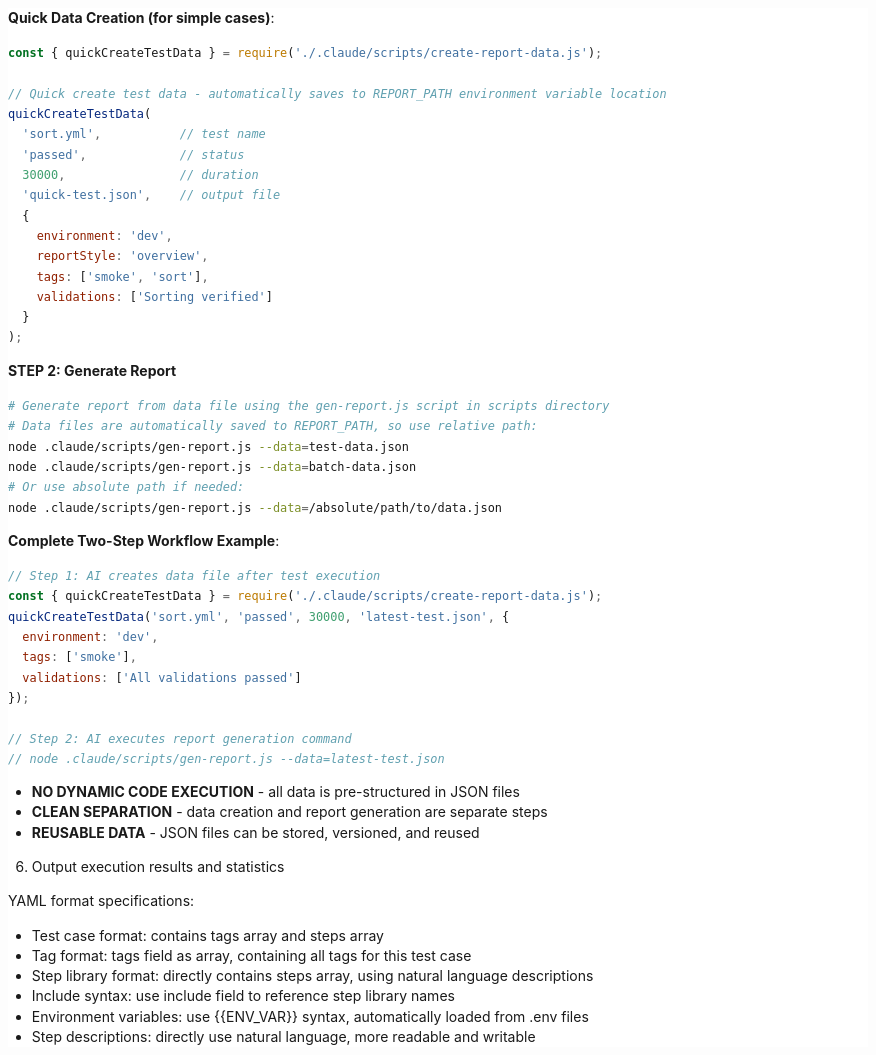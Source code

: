 **Quick Data Creation (for simple cases)**:
```javascript
const { quickCreateTestData } = require('./.claude/scripts/create-report-data.js');

// Quick create test data - automatically saves to REPORT_PATH environment variable location
quickCreateTestData(
  'sort.yml',           // test name
  'passed',             // status
  30000,                // duration
  'quick-test.json',    // output file
  {
    environment: 'dev',
    reportStyle: 'overview',
    tags: ['smoke', 'sort'],
    validations: ['Sorting verified']
  }
);
```

**STEP 2: Generate Report**
```bash
# Generate report from data file using the gen-report.js script in scripts directory
# Data files are automatically saved to REPORT_PATH, so use relative path:
node .claude/scripts/gen-report.js --data=test-data.json
node .claude/scripts/gen-report.js --data=batch-data.json
# Or use absolute path if needed:
node .claude/scripts/gen-report.js --data=/absolute/path/to/data.json
```

**Complete Two-Step Workflow Example**:
```javascript
// Step 1: AI creates data file after test execution
const { quickCreateTestData } = require('./.claude/scripts/create-report-data.js');
quickCreateTestData('sort.yml', 'passed', 30000, 'latest-test.json', {
  environment: 'dev',
  tags: ['smoke'],
  validations: ['All validations passed']
});

// Step 2: AI executes report generation command
// node .claude/scripts/gen-report.js --data=latest-test.json
```

   - **NO DYNAMIC CODE EXECUTION** - all data is pre-structured in JSON files
   - **CLEAN SEPARATION** - data creation and report generation are separate steps
   - **REUSABLE DATA** - JSON files can be stored, versioned, and reused
6. Output execution results and statistics

YAML format specifications:
- Test case format: contains tags array and steps array
- Tag format: tags field as array, containing all tags for this test case
- Step library format: directly contains steps array, using natural language descriptions
- Include syntax: use include field to reference step library names
- Environment variables: use {{ENV_VAR}} syntax, automatically loaded from .env files
- Step descriptions: directly use natural language, more readable and writable
